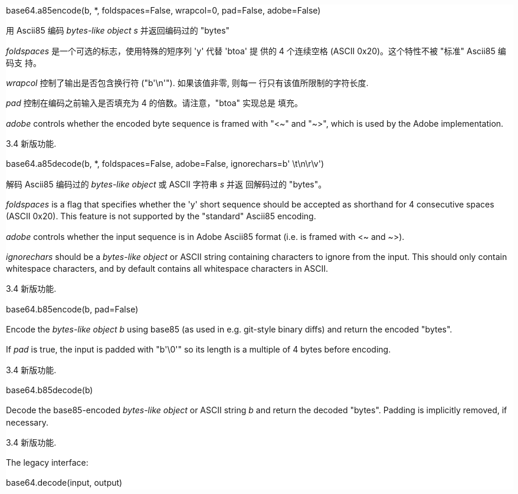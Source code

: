 base64.a85encode(b, *, foldspaces=False, wrapcol=0, pad=False, adobe=False)

   用 Ascii85 编码 *bytes-like object* *s* 并返回编码过的 "bytes"

   *foldspaces* 是一个可选的标志，使用特殊的短序列 'y' 代替 'btoa' 提
   供的 4 个连续空格 (ASCII 0x20)。这个特性不被 "标准" Ascii85 编码支
   持。

   *wrapcol* 控制了输出是否包含换行符 ("b'\n'"). 如果该值非零, 则每一
   行只有该值所限制的字符长度.

   *pad* 控制在编码之前输入是否填充为 4 的倍数。请注意，"btoa" 实现总是
   填充。

   *adobe* controls whether the encoded byte sequence is framed with
   "<~" and "~>", which is used by the Adobe implementation.

   3.4 新版功能.

base64.a85decode(b, *, foldspaces=False, adobe=False, ignorechars=b' \t\n\r\v')

   解码 Ascii85 编码过的 *bytes-like object* 或 ASCII 字符串 *s* 并返
   回解码过的 "bytes"。

   *foldspaces* is a flag that specifies whether the 'y' short
   sequence should be accepted as shorthand for 4 consecutive spaces
   (ASCII 0x20). This feature is not supported by the "standard"
   Ascii85 encoding.

   *adobe* controls whether the input sequence is in Adobe Ascii85
   format (i.e. is framed with <~ and ~>).

   *ignorechars* should be a *bytes-like object* or ASCII string
   containing characters to ignore from the input. This should only
   contain whitespace characters, and by default contains all
   whitespace characters in ASCII.

   3.4 新版功能.

base64.b85encode(b, pad=False)

   Encode the *bytes-like object* *b* using base85 (as used in e.g.
   git-style binary diffs) and return the encoded "bytes".

   If *pad* is true, the input is padded with "b'\0'" so its length is
   a multiple of 4 bytes before encoding.

   3.4 新版功能.

base64.b85decode(b)

   Decode the base85-encoded *bytes-like object* or ASCII string *b*
   and return the decoded "bytes".  Padding is implicitly removed, if
   necessary.

   3.4 新版功能.

The legacy interface:

base64.decode(input, output)
